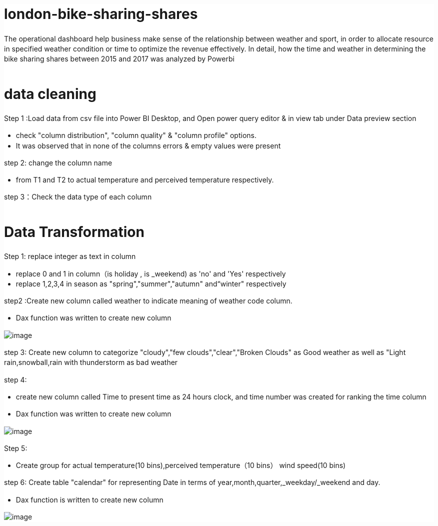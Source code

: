 # london-bike-sharing-shares
The operational dashboard help business make sense of the relationship between weather and sport, in order to allocate resource in specified weather condition or time to optimize the revenue effectively. In detail, how the time and weather in determining the bike sharing shares between 2015 and 2017 was analyzed by Powerbi

# data cleaning 

Step 1 :Load data from csv file into Power BI Desktop, and Open power query editor & in view tab under Data preview section

- check "column distribution", "column quality" & "column profile" options.
- It was observed that in none of the columns errors & empty values were present

step 2: change the column name 
- from T1 and T2 to actual temperature and perceived temperature respectively.

step 3：Check the data type of each column

# Data Transformation 
Step 1: replace integer as text in column   
- replace 0 and 1 in column（is holiday , is _weekend) as 'no' and 'Yes' respectively
- replace 1,2,3,4 in season as "spring","summer","autumn" and“winter" respectively

step2 :Create new column called weather to indicate meaning of weather code column.

- Dax function was written to create new column

![image](https://github.com/user-attachments/assets/ee7376d8-e857-49d6-920b-1f05cef45e55)

step 3:
Create new column to categorize "cloudy","few clouds","clear","Broken Clouds" as Good weather as well as "Light rain,snowball,rain with thunderstorm as bad weather


step 4:
- create new column called Time to present time as 24 hours clock, and time number was created for ranking the time column 

- Dax function was written to create new column

![image](https://github.com/user-attachments/assets/bf83c88c-7445-4878-bb5a-52dfda157fd6)

Step 5:
- Create group for actual temperature(10 bins),perceived temperature（10 bins） wind speed(10 bins) 

step 6:
Create table "calendar" for representing Date in terms of year,month,quarter,_weekday/_weekend and day.

- Dax function is written to create new  column

![image](https://github.com/user-attachments/assets/40663ab2-644b-459e-b1d8-388be04afa26)
